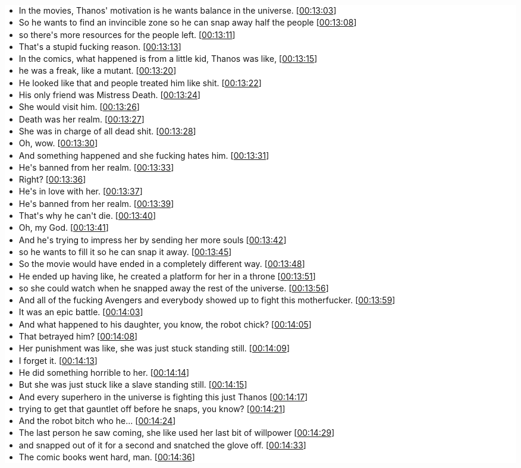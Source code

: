 *  In the movies, Thanos' motivation is he wants balance in the universe. [[00:13:03](https://www.youtube.com/watch?v=gobHGmLMj6c&t=783.0s)]
*  So he wants to find an invincible zone so he can snap away half the people [[00:13:08](https://www.youtube.com/watch?v=gobHGmLMj6c&t=788.0s)]
*  so there's more resources for the people left. [[00:13:11](https://www.youtube.com/watch?v=gobHGmLMj6c&t=791.0s)]
*  That's a stupid fucking reason. [[00:13:13](https://www.youtube.com/watch?v=gobHGmLMj6c&t=793.0s)]
*  In the comics, what happened is from a little kid, Thanos was like, [[00:13:15](https://www.youtube.com/watch?v=gobHGmLMj6c&t=795.0s)]
*  he was a freak, like a mutant. [[00:13:20](https://www.youtube.com/watch?v=gobHGmLMj6c&t=800.0s)]
*  He looked like that and people treated him like shit. [[00:13:22](https://www.youtube.com/watch?v=gobHGmLMj6c&t=802.0s)]
*  His only friend was Mistress Death. [[00:13:24](https://www.youtube.com/watch?v=gobHGmLMj6c&t=804.0s)]
*  She would visit him. [[00:13:26](https://www.youtube.com/watch?v=gobHGmLMj6c&t=806.0s)]
*  Death was her realm. [[00:13:27](https://www.youtube.com/watch?v=gobHGmLMj6c&t=807.0s)]
*  She was in charge of all dead shit. [[00:13:28](https://www.youtube.com/watch?v=gobHGmLMj6c&t=808.0s)]
*  Oh, wow. [[00:13:30](https://www.youtube.com/watch?v=gobHGmLMj6c&t=810.0s)]
*  And something happened and she fucking hates him. [[00:13:31](https://www.youtube.com/watch?v=gobHGmLMj6c&t=811.0s)]
*  He's banned from her realm. [[00:13:33](https://www.youtube.com/watch?v=gobHGmLMj6c&t=813.0s)]
*  Right? [[00:13:36](https://www.youtube.com/watch?v=gobHGmLMj6c&t=816.0s)]
*  He's in love with her. [[00:13:37](https://www.youtube.com/watch?v=gobHGmLMj6c&t=817.0s)]
*  He's banned from her realm. [[00:13:39](https://www.youtube.com/watch?v=gobHGmLMj6c&t=819.0s)]
*  That's why he can't die. [[00:13:40](https://www.youtube.com/watch?v=gobHGmLMj6c&t=820.0s)]
*  Oh, my God. [[00:13:41](https://www.youtube.com/watch?v=gobHGmLMj6c&t=821.0s)]
*  And he's trying to impress her by sending her more souls [[00:13:42](https://www.youtube.com/watch?v=gobHGmLMj6c&t=822.0s)]
*  so he wants to fill it so he can snap it away. [[00:13:45](https://www.youtube.com/watch?v=gobHGmLMj6c&t=825.0s)]
*  So the movie would have ended in a completely different way. [[00:13:48](https://www.youtube.com/watch?v=gobHGmLMj6c&t=828.0s)]
*  He ended up having like, he created a platform for her in a throne [[00:13:51](https://www.youtube.com/watch?v=gobHGmLMj6c&t=831.0s)]
*  so she could watch when he snapped away the rest of the universe. [[00:13:56](https://www.youtube.com/watch?v=gobHGmLMj6c&t=836.0s)]
*  And all of the fucking Avengers and everybody showed up to fight this motherfucker. [[00:13:59](https://www.youtube.com/watch?v=gobHGmLMj6c&t=839.0s)]
*  It was an epic battle. [[00:14:03](https://www.youtube.com/watch?v=gobHGmLMj6c&t=843.0s)]
*  And what happened to his daughter, you know, the robot chick? [[00:14:05](https://www.youtube.com/watch?v=gobHGmLMj6c&t=845.0s)]
*  That betrayed him? [[00:14:08](https://www.youtube.com/watch?v=gobHGmLMj6c&t=848.0s)]
*  Her punishment was like, she was just stuck standing still. [[00:14:09](https://www.youtube.com/watch?v=gobHGmLMj6c&t=849.0s)]
*  I forget it. [[00:14:13](https://www.youtube.com/watch?v=gobHGmLMj6c&t=853.0s)]
*  He did something horrible to her. [[00:14:14](https://www.youtube.com/watch?v=gobHGmLMj6c&t=854.0s)]
*  But she was just stuck like a slave standing still. [[00:14:15](https://www.youtube.com/watch?v=gobHGmLMj6c&t=855.0s)]
*  And every superhero in the universe is fighting this just Thanos [[00:14:17](https://www.youtube.com/watch?v=gobHGmLMj6c&t=857.0s)]
*  trying to get that gauntlet off before he snaps, you know? [[00:14:21](https://www.youtube.com/watch?v=gobHGmLMj6c&t=861.0s)]
*  And the robot bitch who he... [[00:14:24](https://www.youtube.com/watch?v=gobHGmLMj6c&t=864.0s)]
*  The last person he saw coming, she like used her last bit of willpower [[00:14:29](https://www.youtube.com/watch?v=gobHGmLMj6c&t=869.0s)]
*  and snapped out of it for a second and snatched the glove off. [[00:14:33](https://www.youtube.com/watch?v=gobHGmLMj6c&t=873.0s)]
*  The comic books went hard, man. [[00:14:36](https://www.youtube.com/watch?v=gobHGmLMj6c&t=876.0s)]